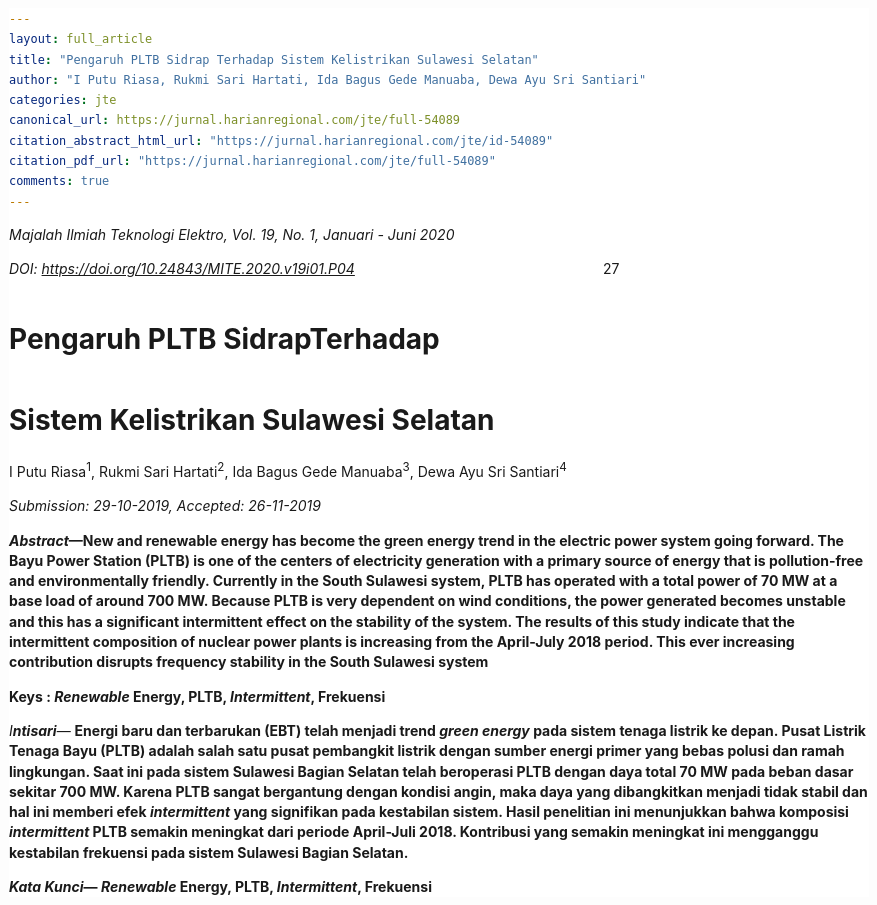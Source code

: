 ```yaml
---
layout: full_article
title: "Pengaruh PLTB Sidrap Terhadap Sistem Kelistrikan Sulawesi Selatan"
author: "I Putu Riasa, Rukmi Sari Hartati, Ida Bagus Gede Manuaba, Dewa Ayu Sri Santiari"
categories: jte
canonical_url: https://jurnal.harianregional.com/jte/full-54089 
citation_abstract_html_url: "https://jurnal.harianregional.com/jte/id-54089"
citation_pdf_url: "https://jurnal.harianregional.com/jte/full-54089"  
comments: true
---
```


<p><span class="font5" style="font-style:italic;">Majalah Ilmiah Teknologi Elektro, Vol. 19, No. 1, Januari - Juni 2020</span></p>
<p><span class="font5" style="font-style:italic;">DOI: </span><a href="https://doi.org/10.24843/MITE.2020.v19i01.P04"><span class="font5" style="font-style:italic;">https://doi.org/10.24843/MITE.2020.v19i01.P04</span></a><span class="font5"> &nbsp;&nbsp;&nbsp;&nbsp;&nbsp;&nbsp;&nbsp;&nbsp;&nbsp;&nbsp;&nbsp;&nbsp;&nbsp;&nbsp;&nbsp;&nbsp;&nbsp;&nbsp;&nbsp;&nbsp;&nbsp;&nbsp;&nbsp;&nbsp;&nbsp;&nbsp;&nbsp;&nbsp;&nbsp;&nbsp;&nbsp;&nbsp;&nbsp;&nbsp;&nbsp;&nbsp;&nbsp;&nbsp;&nbsp;&nbsp;&nbsp;&nbsp;&nbsp;&nbsp;&nbsp;&nbsp;&nbsp;&nbsp;&nbsp;&nbsp;&nbsp;&nbsp;&nbsp;&nbsp;&nbsp;&nbsp;&nbsp;&nbsp;&nbsp;&nbsp;&nbsp;&nbsp;27</span></p><a name="caption1"></a>
<h1><a name="bookmark0"></a><span class="font8" style="font-weight:bold;"><a name="bookmark1"></a>Pengaruh PLTB SidrapTerhadap</span><br><br><span class="font8" style="font-weight:bold;"><a name="bookmark2"></a>Sistem Kelistrikan Sulawesi Selatan</span></h1>
<p><span class="font6">I Putu Riasa<sup>1</sup>, Rukmi Sari Hartati<sup>2</sup>, Ida Bagus Gede Manuaba<sup>3</sup>, Dewa Ayu Sri Santiari<sup>4</sup></span></p>
<p><span class="font4" style="font-style:italic;">Submission: 29-10-2019, Accepted: 26-11-2019</span></p>
<p><span class="font4" style="font-weight:bold;font-style:italic;">Abstract</span><span class="font4" style="font-weight:bold;">—New and renewable energy has become the green energy trend in the electric power system going forward. The Bayu Power Station (PLTB) is one of the centers of electricity generation with a primary source of energy that is pollution-free and environmentally friendly. Currently in the South Sulawesi system, PLTB has operated with a total power of 70 MW at a base load of around 700 MW. Because PLTB is very dependent on wind conditions, the power generated becomes unstable and this has a significant intermittent effect on the stability of the system. The results of this study indicate that the intermittent composition of nuclear power plants is increasing from the April-July 2018 period. This ever increasing contribution disrupts frequency stability in the South Sulawesi system</span></p>
<p><span class="font4" style="font-weight:bold;">Keys : </span><span class="font4" style="font-weight:bold;font-style:italic;">Renewable</span><span class="font4" style="font-weight:bold;"> Energy, PLTB, </span><span class="font4" style="font-weight:bold;font-style:italic;">Intermittent</span><span class="font4" style="font-weight:bold;">, Frekuensi</span></p>
<p><span class="font7" style="font-style:italic;">I</span><span class="font4" style="font-weight:bold;font-style:italic;">ntisari</span><span class="font7">— </span><span class="font4" style="font-weight:bold;">Energi baru dan terbarukan (EBT) telah menjadi trend </span><span class="font4" style="font-weight:bold;font-style:italic;">green energy</span><span class="font4" style="font-weight:bold;"> pada sistem tenaga listrik ke depan. Pusat Listrik Tenaga Bayu (PLTB) adalah salah satu pusat pembangkit listrik dengan sumber energi primer yang bebas polusi dan ramah lingkungan. Saat ini pada sistem Sulawesi Bagian Selatan telah beroperasi PLTB dengan daya total 70 MW pada beban dasar sekitar 700 MW. Karena PLTB sangat bergantung dengan kondisi angin, maka daya yang dibangkitkan menjadi tidak stabil dan hal ini memberi efek </span><span class="font4" style="font-weight:bold;font-style:italic;">intermittent</span><span class="font4" style="font-weight:bold;"> yang signifikan pada kestabilan sistem. Hasil penelitian ini menunjukkan bahwa komposisi </span><span class="font4" style="font-weight:bold;font-style:italic;">intermittent</span><span class="font4" style="font-weight:bold;"> PLTB semakin meningkat dari periode April-Juli 2018. Kontribusi yang semakin meningkat ini mengganggu kestabilan frekuensi pada sistem Sulawesi Bagian Selatan.</span></p>
<p><span class="font4" style="font-weight:bold;font-style:italic;">Kata Kunci</span><span class="font4" style="font-weight:bold;">— </span><span class="font4" style="font-weight:bold;font-style:italic;">Renewable</span><span class="font4" style="font-weight:bold;"> Energy, PLTB, </span><span class="font4" style="font-weight:bold;font-style:italic;">Intermittent</span><span class="font4" style="font-weight:bold;">, Frekuensi</span></p>
<ul style="list-style:none;"><li>